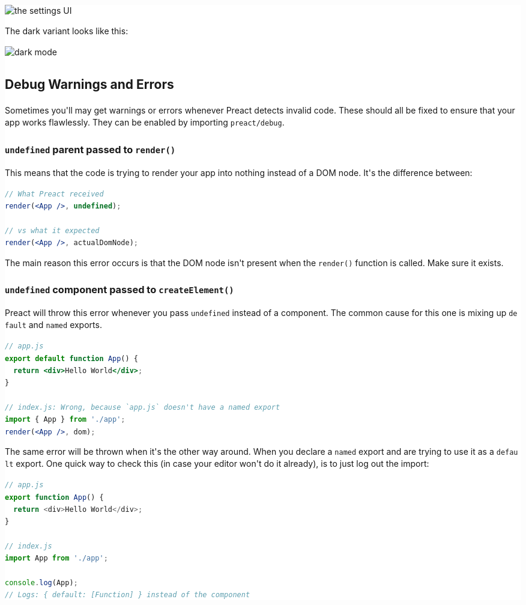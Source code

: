 ![the settings UI](/assets/devtools/devtools-settings.png)

The dark variant looks like this:

![dark mode](/assets/devtools/devtools-dark.png)

## Debug Warnings and Errors

Sometimes you'll may get warnings or errors whenever Preact detects invalid code. These should all be fixed to ensure that your app works flawlessly. They can be enabled by importing `preact/debug`.

### `undefined` parent passed to `render()`

This means that the code is trying to render your app into nothing instead of a DOM node. It's the difference between:

```jsx
// What Preact received
render(<App />, undefined);

// vs what it expected
render(<App />, actualDomNode);
```

The main reason this error occurs is that the DOM node isn't present when the `render()` function is called. Make sure it exists.

### `undefined` component passed to `createElement()`

Preact will throw this error whenever you pass `undefined` instead of a component. The common cause for this one is mixing up `default` and `named` exports.

```jsx
// app.js
export default function App() {
  return <div>Hello World</div>;
}

// index.js: Wrong, because `app.js` doesn't have a named export
import { App } from './app';
render(<App />, dom);
```

The same error will be thrown when it's the other way around. When you declare a `named` export and are trying to use it as a `default` export. One quick way to check this (in case your editor won't do it already), is to just log out the import:

```js
// app.js
export function App() {
  return <div>Hello World</div>;
}

// index.js
import App from './app';

console.log(App);
// Logs: { default: [Function] } instead of the component
```


[React Developer Tools]: https://github.com/facebook/react/tree/master/packages/react-devtools